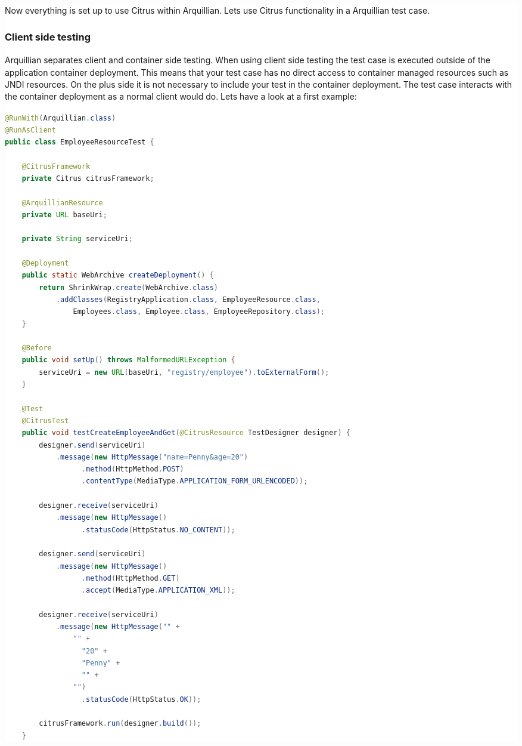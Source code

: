Now everything is set up to use Citrus within Arquillian. Lets use Citrus functionality in a Arquillian test case.

### Client side testing

Arquillian separates client and container side testing. When using client side testing the test case is executed outside of the application container deployment. This means that your test case has no direct access to container managed resources such as JNDI resources. On the plus side it is not necessary to include your test in the container deployment. The test case interacts with the container deployment as a normal client would do. Lets have a look at a first example:

```java
@RunWith(Arquillian.class)
@RunAsClient
public class EmployeeResourceTest {

    @CitrusFramework
    private Citrus citrusFramework;

    @ArquillianResource
    private URL baseUri;

    private String serviceUri;

    @Deployment
    public static WebArchive createDeployment() {
        return ShrinkWrap.create(WebArchive.class)
            .addClasses(RegistryApplication.class, EmployeeResource.class,
                Employees.class, Employee.class, EmployeeRepository.class);
    }

    @Before
    public void setUp() throws MalformedURLException {
        serviceUri = new URL(baseUri, "registry/employee").toExternalForm();
    }

    @Test
    @CitrusTest
    public void testCreateEmployeeAndGet(@CitrusResource TestDesigner designer) {
        designer.send(serviceUri)
            .message(new HttpMessage("name=Penny&age=20")
                  .method(HttpMethod.POST)
                  .contentType(MediaType.APPLICATION_FORM_URLENCODED));

        designer.receive(serviceUri)
            .message(new HttpMessage()
                  .statusCode(HttpStatus.NO_CONTENT));

        designer.send(serviceUri)
            .message(new HttpMessage()
                  .method(HttpMethod.GET)
                  .accept(MediaType.APPLICATION_XML));

        designer.receive(serviceUri)
            .message(new HttpMessage("" +
                "" +
                  "20" +
                  "Penny" +
                  "" +
                "")
                  .statusCode(HttpStatus.OK));

        citrusFramework.run(designer.build());
    }
```